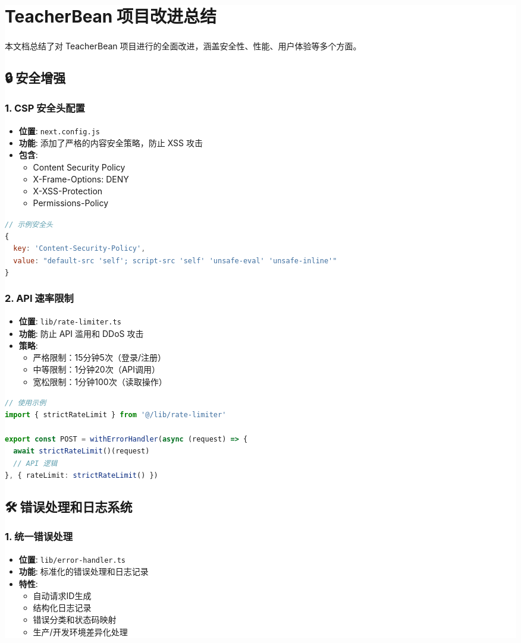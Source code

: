 # TeacherBean 项目改进总结

本文档总结了对 TeacherBean 项目进行的全面改进，涵盖安全性、性能、用户体验等多个方面。

## 🔒 安全增强

### 1. CSP 安全头配置

- **位置**: `next.config.js`
- **功能**: 添加了严格的内容安全策略，防止 XSS 攻击
- **包含**:
  - Content Security Policy
  - X-Frame-Options: DENY
  - X-XSS-Protection
  - Permissions-Policy

```javascript
// 示例安全头
{
  key: 'Content-Security-Policy',
  value: "default-src 'self'; script-src 'self' 'unsafe-eval' 'unsafe-inline'"
}
```

### 2. API 速率限制

- **位置**: `lib/rate-limiter.ts`
- **功能**: 防止 API 滥用和 DDoS 攻击
- **策略**:
  - 严格限制：15分钟5次（登录/注册）
  - 中等限制：1分钟20次（API调用）
  - 宽松限制：1分钟100次（读取操作）

```typescript
// 使用示例
import { strictRateLimit } from '@/lib/rate-limiter'

export const POST = withErrorHandler(async (request) => {
  await strictRateLimit()(request)
  // API 逻辑
}, { rateLimit: strictRateLimit() })
```

## 🛠️ 错误处理和日志系统

### 1. 统一错误处理

- **位置**: `lib/error-handler.ts`
- **功能**: 标准化的错误处理和日志记录
- **特性**:
  - 自动请求ID生成
  - 结构化日志记录
  - 错误分类和状态码映射
  - 生产/开发环境差异化处理
